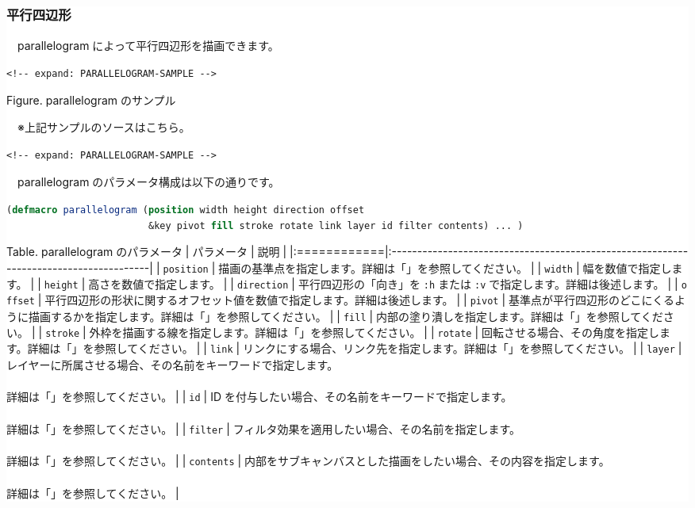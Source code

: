 ### 平行四辺形




　parallelogram によって平行四辺形を描画できます。

```kaavio
<!-- expand: PARALLELOGRAM-SAMPLE -->
```
Figure. parallelogram のサンプル



　※上記サンプルのソースはこちら。

```lisp
<!-- expand: PARALLELOGRAM-SAMPLE -->
```


　parallelogram のパラメータ構成は以下の通りです。

```lisp
(defmacro parallelogram (position width height direction offset
                         &key pivot fill stroke rotate link layer id filter contents) ... )
```



Table. parallelogram のパラメータ
| パラメータ   | 説明                                                                           |
|:============|:--------------------------------------------------------------------------------------|
| `position`  | 描画の基準点を指定します。詳細は「[](#座標と位置)」を参照してください。                   |
| `width`     | 幅を数値で指定します。                                                        |
| `height`    | 高さを数値で指定します。                                                      |
| `direction` | 平行四辺形の「向き」を `:h` または `:v` で指定します。詳細は後述します。        |
| `offset`    | 平行四辺形の形状に関するオフセット値を数値で指定します。詳細は後述します。        |
| `pivot`     | 基準点が平行四辺形のどこにくるように描画するかを指定します。詳細は「[](#座標と位置)」を参照してください。 |
| `fill`      | 内部の塗り潰しを指定します。詳細は「[](#フィル)」を参照してください。           |
| `stroke`    | 外枠を描画する線を指定します。詳細は「[](#ストローク)」を参照してください。         |
| `rotate`    | 回転させる場合、その角度を指定します。詳細は「[](#回転)」を参照してください。 |
| `link`      | リンクにする場合、リンク先を指定します。詳細は「[](#リンク)」を参照してください。 |
| `layer`     | レイヤーに所属させる場合、その名前をキーワードで指定します。<br> \
詳細は「[](#レイヤー)」を参照してください。           |
| `id`        | ID を付与したい場合、その名前をキーワードで指定します。<br> \
詳細は「[](#IDと参照)」を参照してください。            |
| `filter`    | フィルタ効果を適用したい場合、その名前を指定します。<br> \
詳細は「[](#フィルタ)」を参照してください。 |
| `contents`  | 内部をサブキャンバスとした描画をしたい場合、その内容を指定します。<br> \
詳細は「[](#サブキャンバス)」を参照してください。 |

